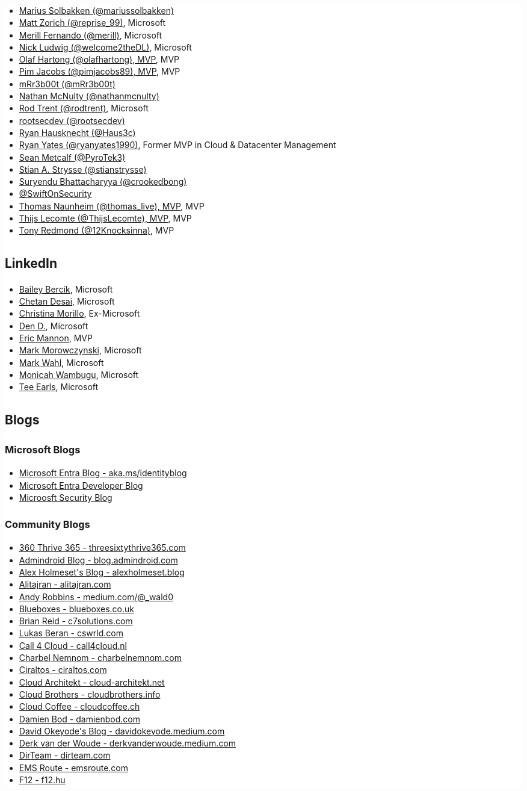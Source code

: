 - [Marius Solbakken (@mariussolbakken)](https://twitter.com/mariussolbakken)
- [Matt Zorich (@reprise_99)](https://twitter.com/reprise_99), Microsoft
- [Merill Fernando (@merill)](https://twitter.com/merill), Microsoft
- [Nick Ludwig (@welcome2theDL)](https://twitter.com/welcome2theDL), Microsoft
- [Olaf Hartong (@olafhartong), MVP](https://twitter.com/olafhartong), MVP
- [Pim Jacobs (@pimjacobs89), MVP](https://twitter.com/pimjacobs89), MVP
- [mRr3b00t (@mRr3b00t)](https://twitter.com/mRr3b00t)
- [Nathan McNulty (@nathanmcnulty)](https://twitter.com/nathanmcnulty)
- [Rod Trent (@rodtrent)](https://twitter.com/rodtrent), Microsoft
- [rootsecdev (@rootsecdev)](https://twitter.com/rootsecdev)
- [Ryan Hausknecht (@Haus3c)](https://twitter.com/Haus3c)
- [Ryan Yates (@ryanyates1990)](https://twitter.com/ryanyates1990), Former MVP in Cloud & Datacenter Management
- [Sean Metcalf (@PyroTek3)](https://twitter.com/PyroTek3)
- [Stian A. Strysse (@stianstrysse)](https://twitter.com/stianstrysse)
- [Suryendu Bhattacharyya (@crookedbong)](https://twitter.com/crookedbong)
- [@SwiftOnSecurity](https://twitter.com/SwiftOnSecurity)
- [Thomas Naunheim (@thomas_live), MVP](https://twitter.com/thomas_live), MVP
- [Thijs Lecomte (@ThijsLecomte), MVP](https://twitter.com/ThijsLecomte), MVP
- [Tony Redmond (@12Knocksinna)](https://twitter.com/12Knocksinna),  MVP

## LinkedIn

- [Bailey Bercik](https://www.linkedin.com/in/baileybercik/), Microsoft
- [Chetan Desai](https://www.linkedin.com/in/cmmdesai/), Microsoft
- [Christina Morillo](https://www.linkedin.com/in/christinamorillo/), Ex-Microsoft
- [Den D.](https://www.linkedin.com/in/dendeli/), Microsoft
- [Eric Mannon](https://www.linkedin.com/in/emannon/), MVP
- [Mark Morowczynski](https://www.linkedin.com/in/markmorow/), Microsoft
- [Mark Wahl](https://www.linkedin.com/in/mawahl/), Microsoft
- [Monicah Wambugu](https://www.linkedin.com/in/wambugu/), Microsoft
- [Tee Earls](https://www.linkedin.com/in/teeearls/), Microsoft

## Blogs

### Microsoft Blogs

- [Microsoft Entra Blog - aka.ms/identityblog](https://aka.ms/identityblog)
- [Microsoft Entra Developer Blog](https://devblogs.microsoft.com/identity/)
- [Microosft Security Blog](https://www.microsoft.com/en-us/security/blog/)

### Community Blogs

- [360 Thrive 365 - threesixtythrive365.com](https://www.threesixtythrive365.com/)
- [Admindroid Blog - blog.admindroid.com](https://blog.admindroid.com/)
- [Alex Holmeset's Blog - alexholmeset.blog](https://alexholmeset.blog)
- [Alitajran - alitajran.com](https://www.alitajran.com/)
- [Andy Robbins - medium.com/@_wald0](https://medium.com/@_wald0)
- [Blueboxes - blueboxes.co.uk](https://www.blueboxes.co.uk/)
- [Brian Reid - c7solutions.com](https://c7solutions.com/)
- [Lukas Beran - cswrld.com](https://www.cswrld.com)
- [Call 4 Cloud - call4cloud.nl](https://call4cloud.nl)
- [Charbel Nemnom - charbelnemnom.com](https://charbelnemnom.com/)
- [Ciraltos - ciraltos.com](https://www.ciraltos.com)
- [Cloud Architekt - cloud-architekt.net](https://www.cloud-architekt.net/)
- [Cloud Brothers - cloudbrothers.info](https://cloudbrothers.info)
- [Cloud Coffee - cloudcoffee.ch](https://www.cloudcoffee.ch/)
- [Damien Bod - damienbod.com](https://damienbod.com)
- [David Okeyode's Blog - davidokeyode.medium.com](https://davidokeyode.medium.com/)
- [Derk van der Woude - derkvanderwoude.medium.com](https://derkvanderwoude.medium.com)
- [DirTeam - dirteam.com](https://dirteam.com)
- [EMS Route - emsroute.com](https://emsroute.com)
- [F12 - f12.hu](https://f12.hu)